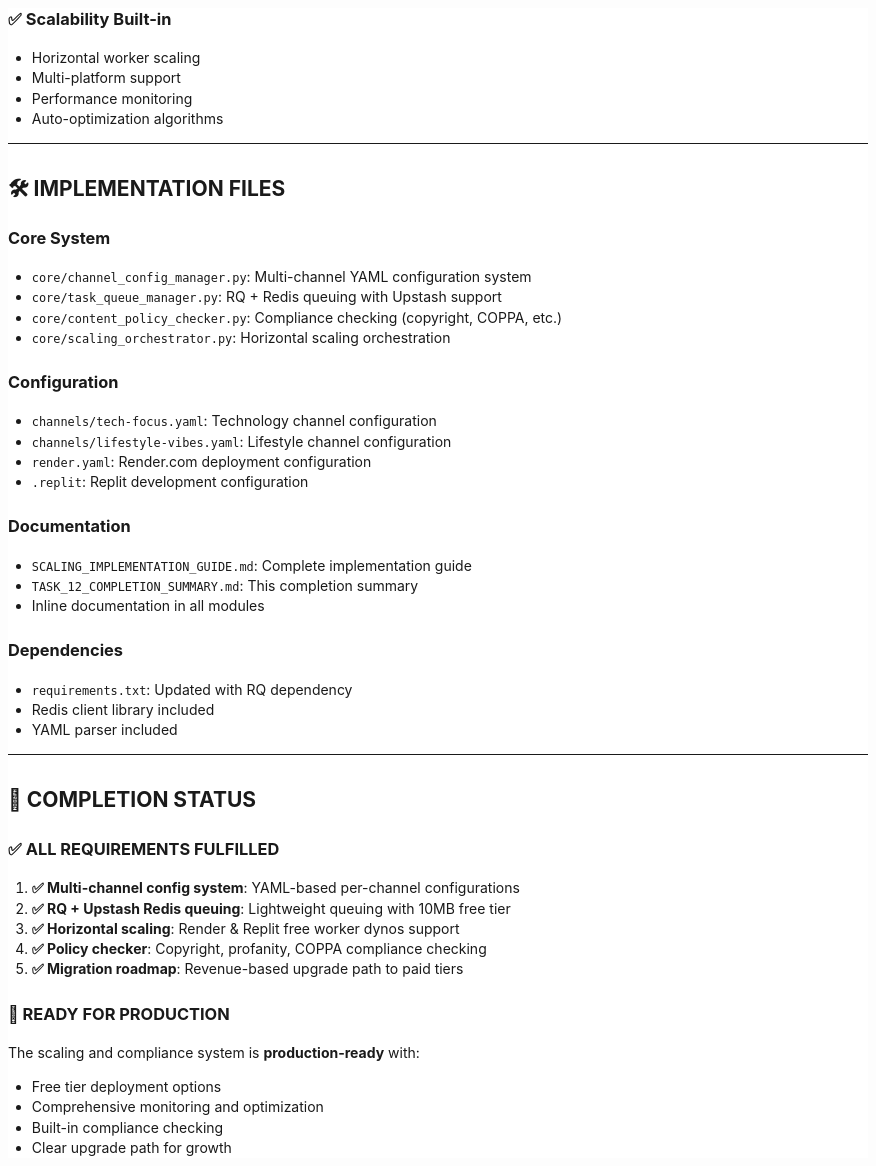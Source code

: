 ### **✅ Scalability Built-in**  
- Horizontal worker scaling
- Multi-platform support
- Performance monitoring
- Auto-optimization algorithms

---

## 🛠️ **IMPLEMENTATION FILES**

### **Core System**
- `core/channel_config_manager.py`: Multi-channel YAML configuration system
- `core/task_queue_manager.py`: RQ + Redis queuing with Upstash support  
- `core/content_policy_checker.py`: Compliance checking (copyright, COPPA, etc.)
- `core/scaling_orchestrator.py`: Horizontal scaling orchestration

### **Configuration**
- `channels/tech-focus.yaml`: Technology channel configuration
- `channels/lifestyle-vibes.yaml`: Lifestyle channel configuration
- `render.yaml`: Render.com deployment configuration
- `.replit`: Replit development configuration

### **Documentation**
- `SCALING_IMPLEMENTATION_GUIDE.md`: Complete implementation guide
- `TASK_12_COMPLETION_SUMMARY.md`: This completion summary
- Inline documentation in all modules

### **Dependencies**
- `requirements.txt`: Updated with RQ dependency
- Redis client library included
- YAML parser included

---

## 🎉 **COMPLETION STATUS**

### **✅ ALL REQUIREMENTS FULFILLED**

1. **✅ Multi-channel config system**: YAML-based per-channel configurations
2. **✅ RQ + Upstash Redis queuing**: Lightweight queuing with 10MB free tier
3. **✅ Horizontal scaling**: Render & Replit free worker dynos support
4. **✅ Policy checker**: Copyright, profanity, COPPA compliance checking
5. **✅ Migration roadmap**: Revenue-based upgrade path to paid tiers

### **🚀 READY FOR PRODUCTION**

The scaling and compliance system is **production-ready** with:
- Free tier deployment options
- Comprehensive monitoring and optimization  
- Built-in compliance checking
- Clear upgrade path for growth
